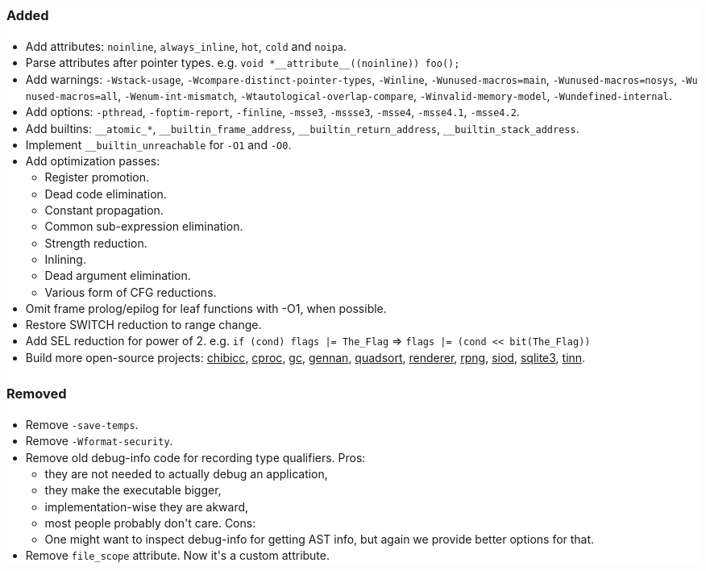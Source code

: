 
### Added
- Add attributes: `noinline`, `always_inline`, `hot`, `cold` and `noipa`.
- Parse attributes after pointer types. e.g. `void *__attribute__((noinline)) foo();`
- Add warnings: `-Wstack-usage`, `-Wcompare-distinct-pointer-types`, `-Winline`,
  `-Wunused-macros=main`, `-Wunused-macros=nosys`, `-Wunused-macros=all`,
  `-Wenum-int-mismatch`, `-Wtautological-overlap-compare`, `-Winvalid-memory-model`,
  `-Wundefined-internal`.
- Add options: `-pthread`, `-foptim-report`, `-finline`, `-msse3`, `-mssse3`, `-msse4`,
  `-msse4.1`, `-msse4.2`.
- Add builtins: `__atomic_*`, `__builtin_frame_address`, `__builtin_return_address`, `__builtin_stack_address`.
- Implement `__builtin_unreachable` for `-O1` and `-O0`.
- Add optimization passes:
  - Register promotion.
  - Dead code elimination.
  - Constant propagation.
  - Common sub-expression elimination.
  - Strength reduction.
  - Inlining.
  - Dead argument elimination.
  - Various form of CFG reductions.
- Omit frame prolog/epilog for leaf functions with -O1, when possible.
- Restore SWITCH reduction to range change.
- Add SEL reduction for power of 2.
  e.g. `if (cond) flags |= The_Flag` => `flags |= (cond << bit(The_Flag))`
- Build more open-source projects:
  [chibicc](https://github.com/rui314/chibicc),
  [cproc](https://sr.ht/~mcf/cproc),
  [gc](https://github.com/mkirchner/gc),
  [gennan](https://github.com/codeplea/genann),
  [quadsort](https://github.com/scandum/quadsort),
  [renderer](https://github.com/zauonlok/renderer),
  [rpng](https://github.com/raysan5/rpng),
  [siod](https://github.com/deriito/siod-v3.0),
  [sqlite3](https://github.com/sqlite/sqlite),
  [tinn](https://github.com/glouw/tinn).


### Removed
- Remove `-save-temps`.
- Remove `-Wformat-security`.
- Remove old debug-info code for recording type qualifiers.
  Pros:
  - they are not needed to actually debug an application,
  - they make the executable bigger,
  - implementation-wise they are akward,
  - most people probably don't care.
  Cons:
  - One might want to inspect debug-info for getting AST info, but again we
	provide better options for that.
- Remove `file_scope` attribute. Now it's a custom attribute.
